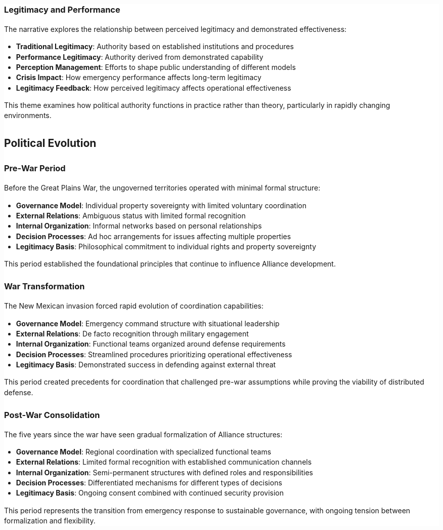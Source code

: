 ### Legitimacy and Performance

The narrative explores the relationship between perceived legitimacy and demonstrated effectiveness:

- **Traditional Legitimacy**: Authority based on established institutions and procedures
- **Performance Legitimacy**: Authority derived from demonstrated capability
- **Perception Management**: Efforts to shape public understanding of different models
- **Crisis Impact**: How emergency performance affects long-term legitimacy
- **Legitimacy Feedback**: How perceived legitimacy affects operational effectiveness

This theme examines how political authority functions in practice rather than theory, particularly in rapidly changing environments.

## Political Evolution

### Pre-War Period

Before the Great Plains War, the ungoverned territories operated with minimal formal structure:

- **Governance Model**: Individual property sovereignty with limited voluntary coordination
- **External Relations**: Ambiguous status with limited formal recognition
- **Internal Organization**: Informal networks based on personal relationships
- **Decision Processes**: Ad hoc arrangements for issues affecting multiple properties
- **Legitimacy Basis**: Philosophical commitment to individual rights and property sovereignty

This period established the foundational principles that continue to influence Alliance development.

### War Transformation

The New Mexican invasion forced rapid evolution of coordination capabilities:

- **Governance Model**: Emergency command structure with situational leadership
- **External Relations**: De facto recognition through military engagement
- **Internal Organization**: Functional teams organized around defense requirements
- **Decision Processes**: Streamlined procedures prioritizing operational effectiveness
- **Legitimacy Basis**: Demonstrated success in defending against external threat

This period created precedents for coordination that challenged pre-war assumptions while proving the viability of distributed defense.

### Post-War Consolidation

The five years since the war have seen gradual formalization of Alliance structures:

- **Governance Model**: Regional coordination with specialized functional teams
- **External Relations**: Limited formal recognition with established communication channels
- **Internal Organization**: Semi-permanent structures with defined roles and responsibilities
- **Decision Processes**: Differentiated mechanisms for different types of decisions
- **Legitimacy Basis**: Ongoing consent combined with continued security provision

This period represents the transition from emergency response to sustainable governance, with ongoing tension between formalization and flexibility.
